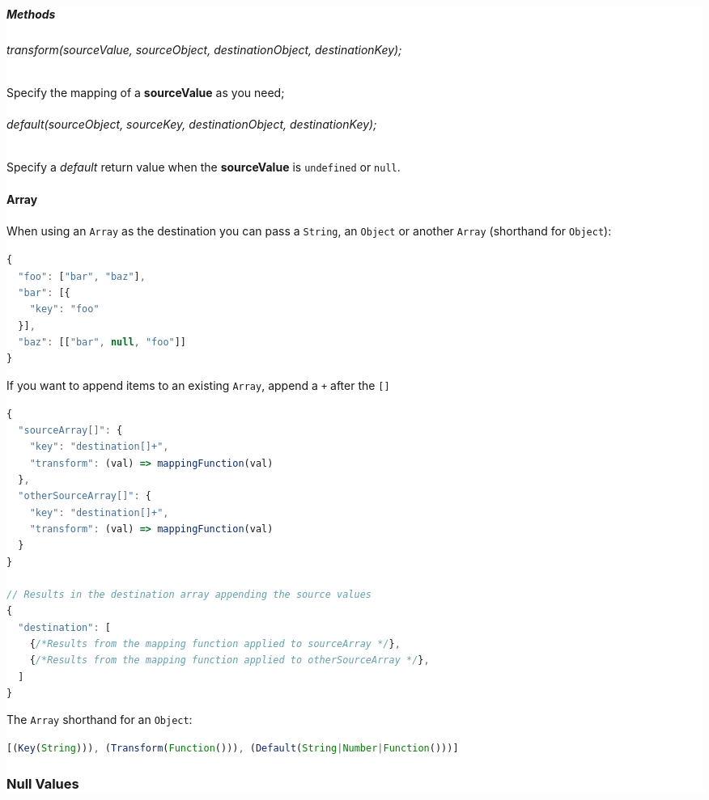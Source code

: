 ##### Methods

###### transform(sourceValue, sourceObject, destinationObject, destinationKey);

Specify the mapping of a **sourceValue** as you need;

###### default(sourceObject, sourceKey, destinationObject, destinationKey);

Specify a _default_ return value when the **sourceValue** is `undefined` or `null`.

#### Array

When using an `Array` as the destination you can pass a `String`, an `Object` or another `Array` (shorthand for `Object`):

```javascript
{
  "foo": ["bar", "baz"],
  "bar": [{
    "key": "foo"
  }],
  "baz": [["bar", null, "foo"]]
}
```

If you want to append items to an existing `Array`, append a `+` after the `[]`
```javascript
{
  "sourceArray[]": {
    "key": "destination[]+",
    "transform": (val) => mappingFunction(val)
  },
  "otherSourceArray[]": {
    "key": "destination[]+",
    "transform": (val) => mappingFunction(val)
  }
}

// Results in the destination array appending the source values
{
  "destination": [
    {/*Results from the mapping function applied to sourceArray */},
    {/*Results from the mapping function applied to otherSourceArray */},
  ]
}
```

The `Array` shorthand for an `Object`:

```javascript
[(Key(String))), (Transform(Function())), (Default(String|Number|Function()))]
```

### Null Values
